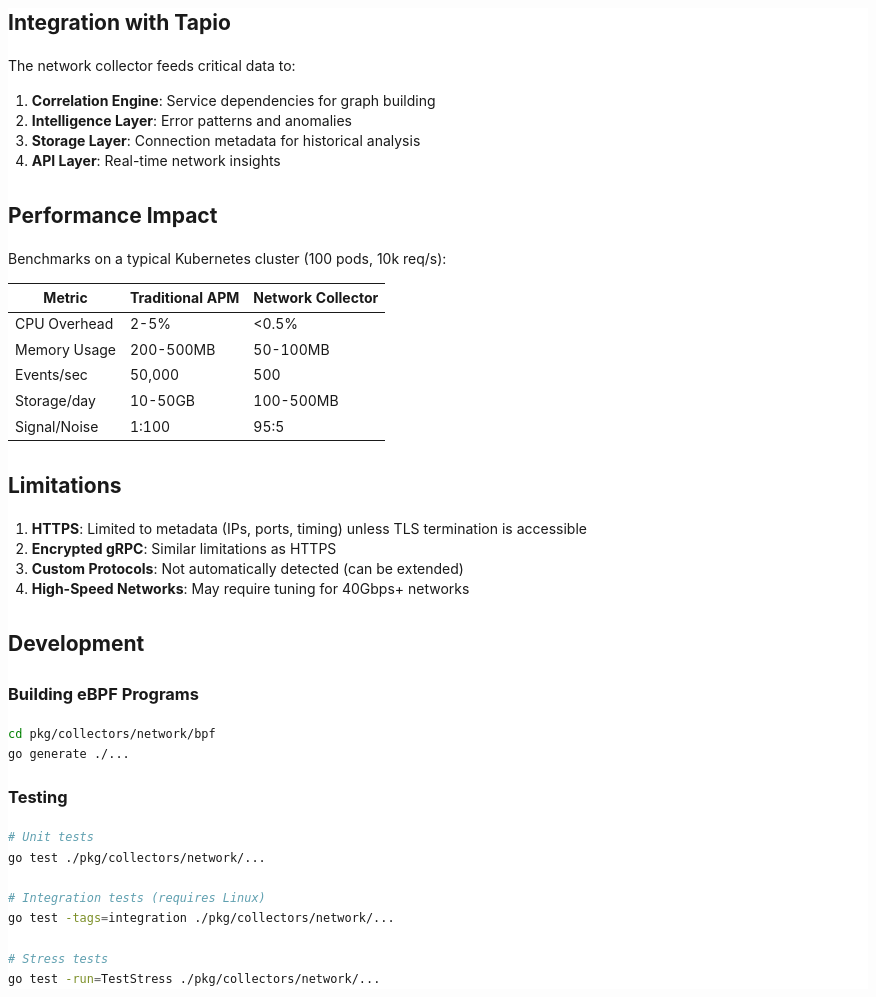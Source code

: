 ## Integration with Tapio

The network collector feeds critical data to:

1. **Correlation Engine**: Service dependencies for graph building
2. **Intelligence Layer**: Error patterns and anomalies
3. **Storage Layer**: Connection metadata for historical analysis
4. **API Layer**: Real-time network insights

## Performance Impact

Benchmarks on a typical Kubernetes cluster (100 pods, 10k req/s):

| Metric | Traditional APM | Network Collector |
|--------|----------------|-------------------|
| CPU Overhead | 2-5% | <0.5% |
| Memory Usage | 200-500MB | 50-100MB |
| Events/sec | 50,000 | 500 |
| Storage/day | 10-50GB | 100-500MB |
| Signal/Noise | 1:100 | 95:5 |

## Limitations

1. **HTTPS**: Limited to metadata (IPs, ports, timing) unless TLS termination is accessible
2. **Encrypted gRPC**: Similar limitations as HTTPS
3. **Custom Protocols**: Not automatically detected (can be extended)
4. **High-Speed Networks**: May require tuning for 40Gbps+ networks

## Development

### Building eBPF Programs
```bash
cd pkg/collectors/network/bpf
go generate ./...
```

### Testing
```bash
# Unit tests
go test ./pkg/collectors/network/...

# Integration tests (requires Linux)
go test -tags=integration ./pkg/collectors/network/...

# Stress tests
go test -run=TestStress ./pkg/collectors/network/...
```

